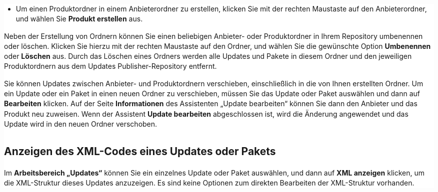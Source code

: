 -   Um einen Produktordner in einem Anbieterordner zu erstellen, klicken Sie mit der rechten Maustaste auf den Anbieterordner, und wählen Sie **Produkt erstellen** aus.

Neben der Erstellung von Ordnern können Sie einen beliebigen Anbieter- oder Produktordner in Ihrem Repository umbenennen oder löschen. Klicken Sie hierzu mit der rechten Maustaste auf den Ordner, und wählen Sie die gewünschte Option **Umbenennen** oder **Löschen** aus. Durch das Löschen eines Ordners werden alle Updates und Pakete in diesem Ordner und den jeweiligen Produktordnern aus dem Updates Publisher-Repository entfernt.

Sie können Updates zwischen Anbieter- und Produktordnern verschieben, einschließlich in die von Ihnen erstellten Ordner. Um ein Update oder ein Paket in einen neuen Ordner zu verschieben, müssen Sie das Update oder Paket auswählen und dann auf **Bearbeiten** klicken. Auf der Seite **Informationen** des Assistenten „Update bearbeiten“ können Sie dann den Anbieter und das Produkt neu zuweisen. Wenn der Assistent **Update bearbeiten** abgeschlossen ist, wird die Änderung angewendet und das Update wird in den neuen Ordner verschoben.

## <a name="view-the-xml-of-an-update-or-bundle"></a>Anzeigen des XML-Codes eines Updates oder Pakets
Im **Arbeitsbereich „Updates“** können Sie ein einzelnes Update oder Paket auswählen, und dann auf **XML anzeigen** klicken, um die XML-Struktur dieses Updates anzuzeigen. Es sind keine Optionen zum direkten Bearbeiten der XML-Struktur vorhanden.
